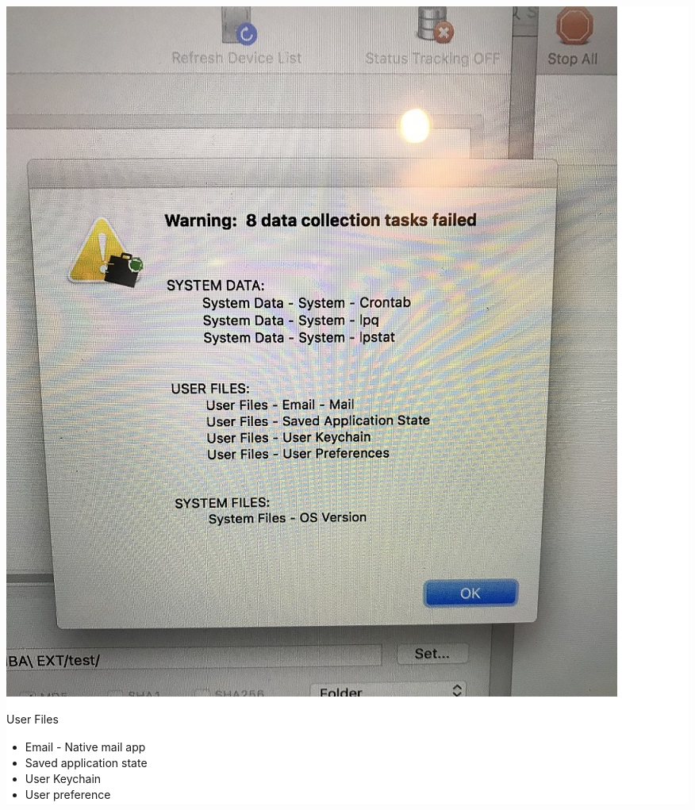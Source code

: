 ![Error](Error.jpeg)

User Files
- Email - Native mail app
- Saved application state
- User Keychain
- User preference
